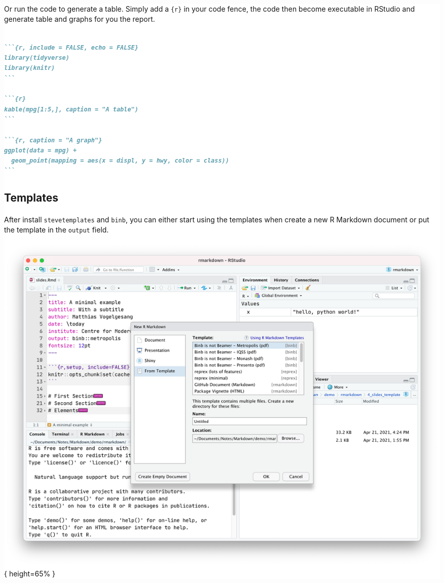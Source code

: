 Or run the code to generate a table. Simply add a `{r}` in your code fence, the code then become executable in RStudio and generate table and graphs for you the report.

````markdown

```{r, include = FALSE, echo = FALSE}
library(tidyverse)
library(knitr)
```

```{r}
kable(mpg[1:5,], caption = "A table")
```

```{r, caption = "A graph"}
ggplot(data = mpg) + 
  geom_point(mapping = aes(x = displ, y = hwy, color = class))
```

````

## Templates

After install `stevetemplates` and `binb`, you can either start using the templates when create a new R Markdown document or put the template in the `output` field.

![Start with a Template](figures/template.png){ height=65% }
